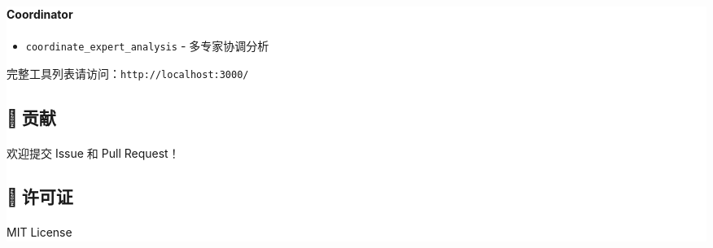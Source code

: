 #### Coordinator

- `coordinate_expert_analysis` - 多专家协调分析

完整工具列表请访问：`http://localhost:3000/`

## 🤝 贡献

欢迎提交 Issue 和 Pull Request！

## 📄 许可证

MIT License
